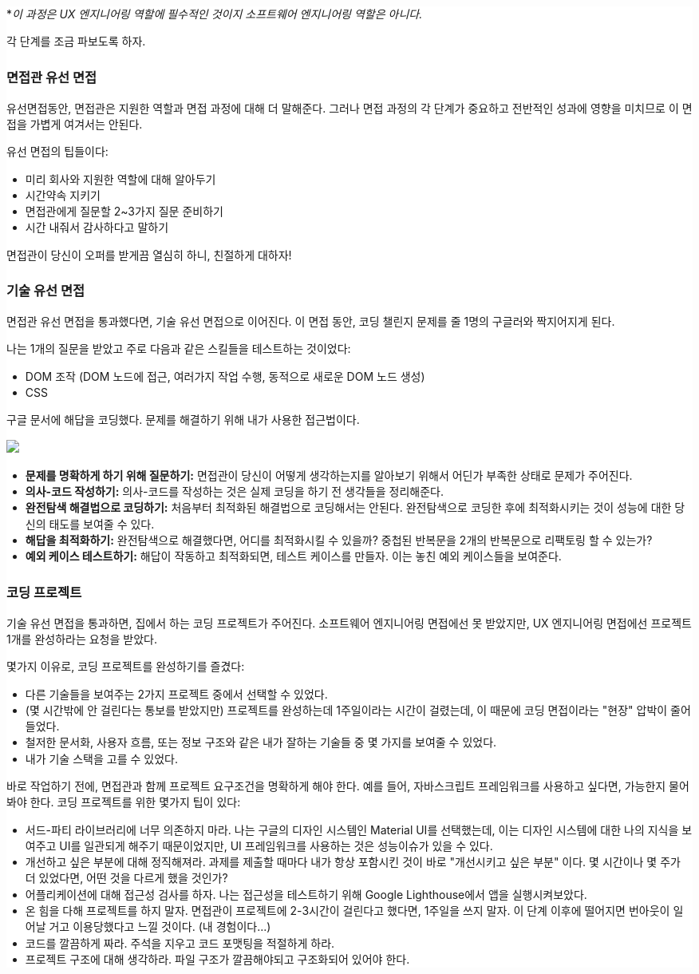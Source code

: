 **이 과정은 UX 엔지니어링 역할에 필수적인 것이지 소프트웨어 엔지니어링 역할은 아니다.*

각 단계를 조금 파보도록 하자.

### 면접관 유선 면접

유선면접동안, 면접관은 지원한 역할과 면접 과정에 대해 더 말해준다. 그러나 면접 과정의 각 단계가 중요하고 전반적인 성과에 영향을 미치므로 이 면접을 가볍게 여겨서는 안된다.

유선 면접의 팁들이다:

* 미리 회사와 지원한 역할에 대해 알아두기
* 시간약속 지키기
* 면접관에게 질문할 2~3가지 질문 준비하기
* 시간 내줘서 감사하다고 말하기

면접관이 당신이 오퍼를 받게끔 열심히 하니, 친절하게 대하자!

### 기술 유선 면접

면접관 유선 면접을 통과했다면, 기술 유선 면접으로 이어진다. 이 면접 동안, 코딩 챌린지 문제를 줄 1명의 구글러와 짝지어지게 된다.

나는 1개의 질문을 받았고 주로 다음과 같은 스킬들을 테스트하는 것이었다:

* DOM 조작 (DOM 노드에 접근, 여러가지 작업 수행, 동적으로 새로운 DOM 노드 생성)
* CSS

구글 문서에 해답을 코딩했다. 문제를 해결하기 위해 내가 사용한 접근법이다.

<img src="/media/interview/google-tech-approach.png">

* **문제를 명확하게 하기 위해 질문하기:** 면접관이 당신이 어떻게 생각하는지를 알아보기 위해서 어딘가 부족한 상태로 문제가 주어진다.
* **의사-코드 작성하기:** 의사-코드를 작성하는 것은 실제 코딩을 하기 전 생각들을 정리해준다.
* **완전탐색 해결법으로 코딩하기:** 처음부터 최적화된 해결법으로 코딩해서는 안된다. 완전탐색으로 코딩한 후에 최적화시키는 것이 성능에 대한 당신의 태도를 보여줄 수 있다.
* **해답을 최적화하기:** 완전탐색으로 해결했다면, 어디를 최적화시킬 수 있을까? 중첩된 반복문을 2개의 반복문으로 리팩토링 할 수 있는가?
* **예외 케이스 테스트하기:** 해답이 작동하고 최적화되면, 테스트 케이스를 만들자. 이는 놓친 예외 케이스들을 보여준다.

### 코딩 프로젝트

기술 유선 면접을 통과하면, 집에서 하는 코딩 프로젝트가 주어진다. 소프트웨어 엔지니어링 면접에선 못 받았지만, UX 엔지니어링 면접에선 프로젝트 1개를 완성하라는 요청을 받았다.

몇가지 이유로, 코딩 프로젝트를 완성하기를 즐겼다:

* 다른 기술들을 보여주는 2가지 프로젝트 중에서 선택할 수 있었다.
* (몇 시간밖에 안 걸린다는 통보를 받았지만) 프로젝트를 완성하는데 1주일이라는 시간이 걸렸는데, 이 때문에 코딩 면접이라는 "현장" 압박이 줄어들었다.
* 철저한 문서화, 사용자 흐름, 또는 정보 구조와 같은 내가 잘하는 기술들 중 몇 가지를 보여줄 수 있었다.
* 내가 기술 스택을 고를 수 있었다.

바로 작업하기 전에, 면접관과 함께 프로젝트 요구조건을 명확하게 해야 한다. 예를 들어, 자바스크립트 프레임워크를 사용하고 싶다면, 가능한지 물어봐야 한다. 코딩 프로젝트를 위한 몇가지 팁이 있다:

* 서드-파티 라이브러리에 너무 의존하지 마라. 나는 구글의 디자인 시스템인 Material UI를 선택했는데, 이는 디자인 시스템에 대한 나의 지식을 보여주고 UI를 일관되게 해주기 때문이었지만, UI 프레임워크를 사용하는 것은 성능이슈가 있을 수 있다.
* 개선하고 싶은 부분에 대해 정직해져라. 과제를 제출할 때마다 내가 항상 포함시킨 것이 바로 "개선시키고 싶은 부분" 이다. 몇 시간이나 몇 주가 더 있었다면, 어떤 것을 다르게 했을 것인가?
* 어플리케이션에 대해 접근성 검사를 하자. 나는 접근성을 테스트하기 위해 Google Lighthouse에서 앱을 실행시켜보았다.
* 온 힘을 다해 프로젝트를 하지 말자. 면접관이 프로젝트에 2-3시간이 걸린다고 했다면, 1주일을 쓰지 말자. 이 단계 이후에 떨어지면 번아웃이 일어날 거고 이용당했다고 느낄 것이다. (내 경험이다...)
* 코드를 깔끔하게 짜라. 주석을 지우고 코드 포맷팅을 적절하게 하라.
* 프로젝트 구조에 대해 생각하라. 파일 구조가 깔끔해야되고 구조화되어 있어야 한다.
